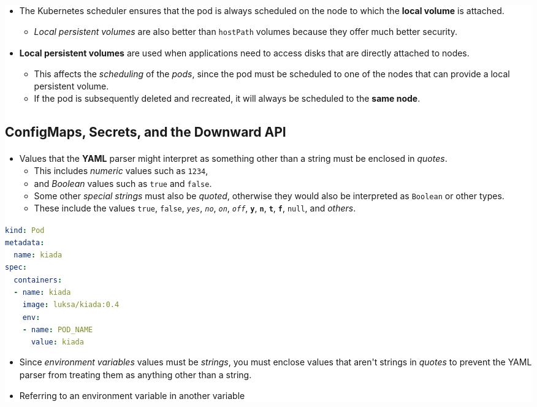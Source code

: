 * The Kubernetes scheduler ensures that the
  pod is always scheduled on the node to
  which the **local volume** is attached.
  - *Local persistent volumes* are also
    better than `hostPath` volumes because
    they offer much better security.

* **Local persistent volumes** are used when
  applications need to access disks that are
  directly attached to nodes.
  - This affects the *scheduling* of the *pods*,
    since the pod must be scheduled to one of
    the nodes that can provide a
    local persistent volume.
  - If the pod is subsequently deleted and
    recreated, it will always be scheduled
    to the **same node**.

## ConfigMaps, Secrets, and the Downward API

* Values that the **YAML** parser might
  interpret as something other than a string
  must be enclosed in *quotes*.
  - This includes *numeric* values such as `1234`,
  - and *Boolean* values such as `true` and `false`.
  - Some other *special strings* must also be *quoted*,
    otherwise they would also be interpreted as
    `Boolean` or other types.
  - These include the values
    `true`, `false`, *`yes`*, *`no`*, *`on`*, *`off`*,
    **`y`**, **`n`**, **`t`**, **`f`**,
    `null`, and *others*.

```yaml
kind: Pod
metadata:
  name: kiada
spec:
  containers:
  - name: kiada
    image: luksa/kiada:0.4
    env:
    - name: POD_NAME
      value: kiada
```

* Since *environment variables* values must be
  *strings*, you must enclose values that aren't
  strings in *quotes* to prevent the YAML parser
  from treating them as anything
  other than a string.

* Referring to an environment variable
  in another variable
